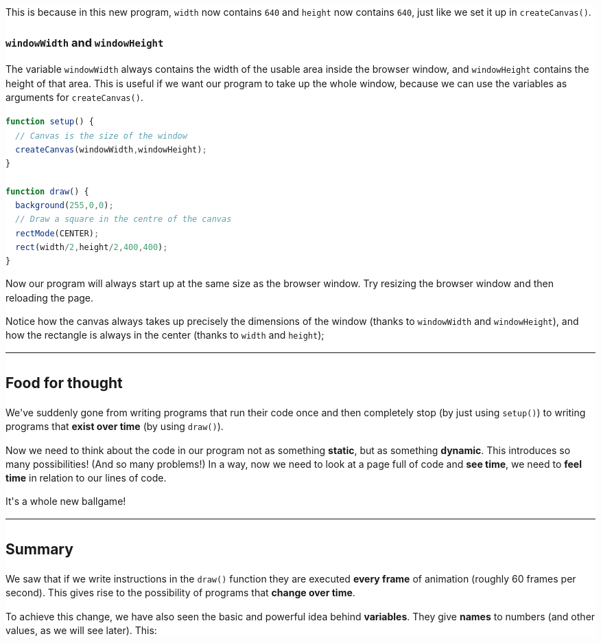 This is because in this new program, `width` now contains `640` and `height` now contains `640`, just like we set it up in `createCanvas()`.

### `windowWidth` and `windowHeight`

The variable `windowWidth` always contains the width of the usable area inside the browser window, and `windowHeight` contains the height of that area. This is useful if we want our program to take up the whole window, because we can use the variables as arguments for `createCanvas()`.

```javascript
function setup() {  
  // Canvas is the size of the window
  createCanvas(windowWidth,windowHeight);
}

function draw() {
  background(255,0,0);
  // Draw a square in the centre of the canvas
  rectMode(CENTER);
  rect(width/2,height/2,400,400);
}
```

Now our program will always start up at the same size as the browser window. Try resizing the browser window and then reloading the page.

Notice how the canvas always takes up precisely the dimensions of the window (thanks to `windowWidth` and `windowHeight`), and how the rectangle is always in the center (thanks to `width` and `height`);

---

## Food for thought

We've suddenly gone from writing programs that run their code once and then completely stop (by just using `setup()`) to writing programs that __exist over time__ (by using `draw()`).

Now we need to think about the code in our program not as something __static__, but as something __dynamic__. This introduces so many possibilities! (And so many problems!) In a way, now we need to look at a page full of code and __see time__, we need to __feel time__ in relation to our lines of code.

It's a whole new ballgame!

---

## Summary
We saw that if we write instructions in the `draw()` function they are executed __every frame__ of animation (roughly 60 frames per second). This gives rise to the possibility of programs that __change over time__.

To achieve this change, we have also seen the basic and powerful idea behind __variables__. They give __names__ to numbers (and other values, as we will see later). This:

